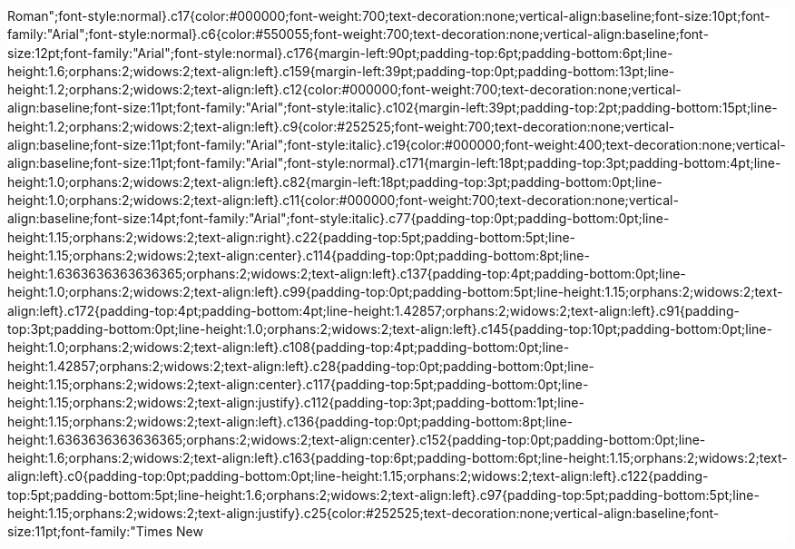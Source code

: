 Roman";font-style:normal}.c17{color:#000000;font-weight:700;text-decoration:none;vertical-align:baseline;font-size:10pt;font-family:"Arial";font-style:normal}.c6{color:#550055;font-weight:700;text-decoration:none;vertical-align:baseline;font-size:12pt;font-family:"Arial";font-style:normal}.c176{margin-left:90pt;padding-top:6pt;padding-bottom:6pt;line-height:1.6;orphans:2;widows:2;text-align:left}.c159{margin-left:39pt;padding-top:0pt;padding-bottom:13pt;line-height:1.2;orphans:2;widows:2;text-align:left}.c12{color:#000000;font-weight:700;text-decoration:none;vertical-align:baseline;font-size:11pt;font-family:"Arial";font-style:italic}.c102{margin-left:39pt;padding-top:2pt;padding-bottom:15pt;line-height:1.2;orphans:2;widows:2;text-align:left}.c9{color:#252525;font-weight:700;text-decoration:none;vertical-align:baseline;font-size:11pt;font-family:"Arial";font-style:italic}.c19{color:#000000;font-weight:400;text-decoration:none;vertical-align:baseline;font-size:11pt;font-family:"Arial";font-style:normal}.c171{margin-left:18pt;padding-top:3pt;padding-bottom:4pt;line-height:1.0;orphans:2;widows:2;text-align:left}.c82{margin-left:18pt;padding-top:3pt;padding-bottom:0pt;line-height:1.0;orphans:2;widows:2;text-align:left}.c11{color:#000000;font-weight:700;text-decoration:none;vertical-align:baseline;font-size:14pt;font-family:"Arial";font-style:italic}.c77{padding-top:0pt;padding-bottom:0pt;line-height:1.15;orphans:2;widows:2;text-align:right}.c22{padding-top:5pt;padding-bottom:5pt;line-height:1.15;orphans:2;widows:2;text-align:center}.c114{padding-top:0pt;padding-bottom:8pt;line-height:1.6363636363636365;orphans:2;widows:2;text-align:left}.c137{padding-top:4pt;padding-bottom:0pt;line-height:1.0;orphans:2;widows:2;text-align:left}.c99{padding-top:0pt;padding-bottom:5pt;line-height:1.15;orphans:2;widows:2;text-align:left}.c172{padding-top:4pt;padding-bottom:4pt;line-height:1.42857;orphans:2;widows:2;text-align:left}.c91{padding-top:3pt;padding-bottom:0pt;line-height:1.0;orphans:2;widows:2;text-align:left}.c145{padding-top:10pt;padding-bottom:0pt;line-height:1.0;orphans:2;widows:2;text-align:left}.c108{padding-top:4pt;padding-bottom:0pt;line-height:1.42857;orphans:2;widows:2;text-align:left}.c28{padding-top:0pt;padding-bottom:0pt;line-height:1.15;orphans:2;widows:2;text-align:center}.c117{padding-top:5pt;padding-bottom:0pt;line-height:1.15;orphans:2;widows:2;text-align:justify}.c112{padding-top:3pt;padding-bottom:1pt;line-height:1.15;orphans:2;widows:2;text-align:left}.c136{padding-top:0pt;padding-bottom:8pt;line-height:1.6363636363636365;orphans:2;widows:2;text-align:center}.c152{padding-top:0pt;padding-bottom:0pt;line-height:1.6;orphans:2;widows:2;text-align:left}.c163{padding-top:6pt;padding-bottom:6pt;line-height:1.15;orphans:2;widows:2;text-align:left}.c0{padding-top:0pt;padding-bottom:0pt;line-height:1.15;orphans:2;widows:2;text-align:left}.c122{padding-top:5pt;padding-bottom:5pt;line-height:1.6;orphans:2;widows:2;text-align:left}.c97{padding-top:5pt;padding-bottom:5pt;line-height:1.15;orphans:2;widows:2;text-align:justify}.c25{color:#252525;text-decoration:none;vertical-align:baseline;font-size:11pt;font-family:"Times New